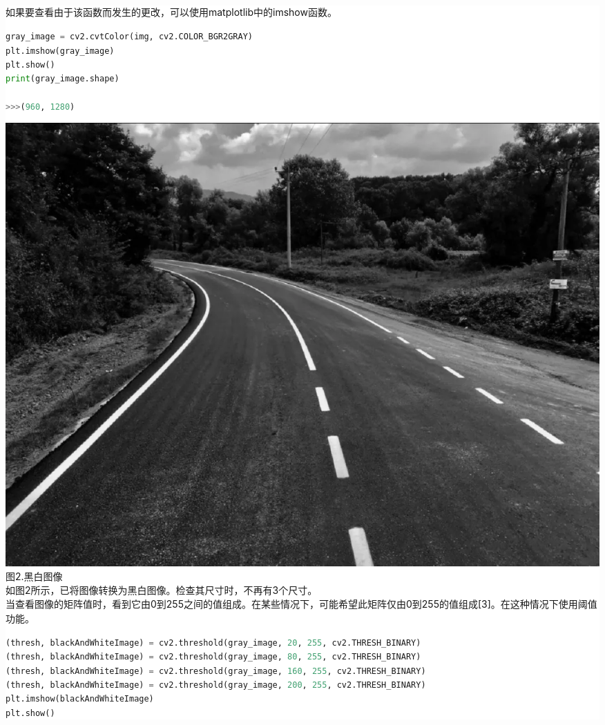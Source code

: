 ```python
```
如果要查看由于该函数而发生的更改，可以使用matplotlib中的imshow函数。
```python
gray_image = cv2.cvtColor(img, cv2.COLOR_BGR2GRAY)
plt.imshow(gray_image)
plt.show()
print(gray_image.shape)

>>>(960, 1280)
```
![](./img/1601205107099-2efd4c12-9f5e-4aab-99cf-299915dc3c82.webp)<br />图2.黑白图像<br />如图2所示，已将图像转换为黑白图像。检查其尺寸时，不再有3个尺寸。<br />当查看图像的矩阵值时，看到它由0到255之间的值组成。在某些情况下，可能希望此矩阵仅由0到255的值组成[3]。在这种情况下使用阈值功能。
```python
(thresh, blackAndWhiteImage) = cv2.threshold(gray_image, 20, 255, cv2.THRESH_BINARY)
(thresh, blackAndWhiteImage) = cv2.threshold(gray_image, 80, 255, cv2.THRESH_BINARY)
(thresh, blackAndWhiteImage) = cv2.threshold(gray_image, 160, 255, cv2.THRESH_BINARY)
(thresh, blackAndWhiteImage) = cv2.threshold(gray_image, 200, 255, cv2.THRESH_BINARY)
plt.imshow(blackAndWhiteImage)
plt.show()
```